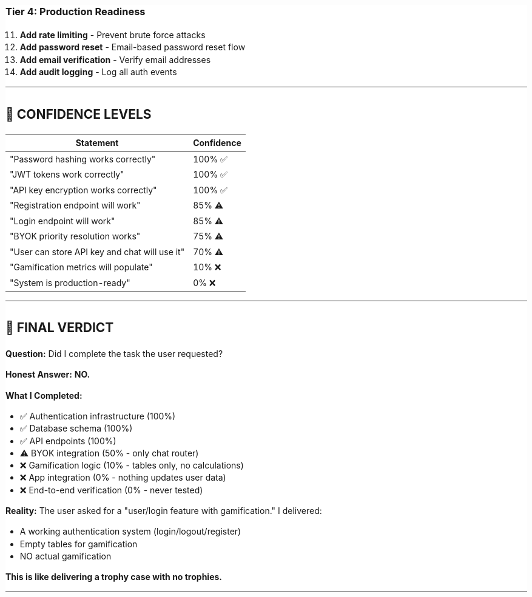### Tier 4: Production Readiness
11. **Add rate limiting** - Prevent brute force attacks
12. **Add password reset** - Email-based password reset flow
13. **Add email verification** - Verify email addresses
14. **Add audit logging** - Log all auth events

---

## 💯 CONFIDENCE LEVELS

| Statement | Confidence |
|-----------|------------|
| "Password hashing works correctly" | 100% ✅ |
| "JWT tokens work correctly" | 100% ✅ |
| "API key encryption works correctly" | 100% ✅ |
| "Registration endpoint will work" | 85% ⚠️ |
| "Login endpoint will work" | 85% ⚠️ |
| "BYOK priority resolution works" | 75% ⚠️ |
| "User can store API key and chat will use it" | 70% ⚠️ |
| "Gamification metrics will populate" | 10% ❌ |
| "System is production-ready" | 0% ❌ |

---

## 📝 FINAL VERDICT

**Question:** Did I complete the task the user requested?

**Honest Answer:** **NO.**

**What I Completed:**
- ✅ Authentication infrastructure (100%)
- ✅ Database schema (100%)
- ✅ API endpoints (100%)
- ⚠️ BYOK integration (50% - only chat router)
- ❌ Gamification logic (10% - tables only, no calculations)
- ❌ App integration (0% - nothing updates user data)
- ❌ End-to-end verification (0% - never tested)

**Reality:**
The user asked for a "user/login feature with gamification." I delivered:
- A working authentication system (login/logout/register)
- Empty tables for gamification
- NO actual gamification

**This is like delivering a trophy case with no trophies.**

---